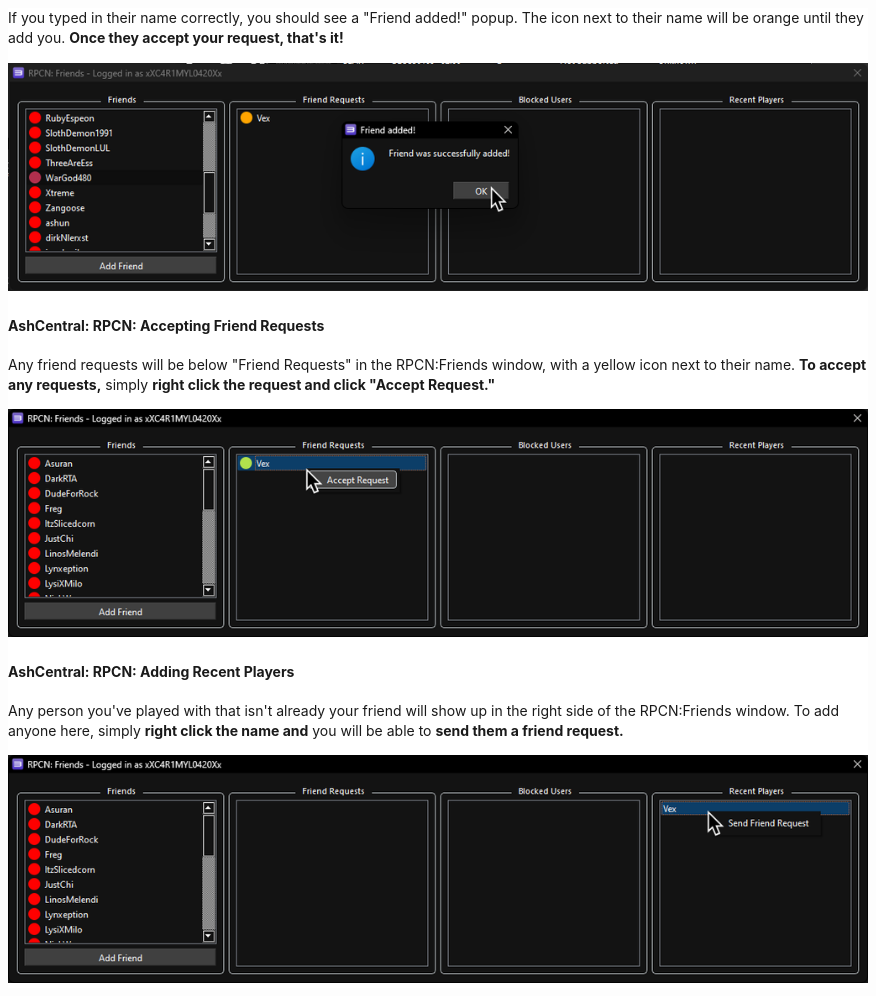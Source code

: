 If you typed in their name correctly, you should see a "Friend added!" popup. The icon next to their name will be orange until they add you. **Once they accept your request, that's it!**

![A screenshot of RPCN's Friends window, with the user adding someone by searching their username. Their mouse is hovering over "OK". The friend icon is orange.](images/rpcn/friendadded.png "RPCS3: Friend Added")

#### AshCentral: RPCN: Accepting Friend Requests

Any friend requests will be below "Friend Requests" in the RPCN:Friends window, with a yellow icon next to their name. **To accept any requests,** simply **right click the request and click "Accept Request."**

![A screenshot of RPCN's Friends window, with the user about to accept a friend request. The icon next to the friend's name is yellow.](images/rpcn/friendpending.png "RPCS3: Accept Request")

#### AshCentral: RPCN: Adding Recent Players

Any person you've played with that isn't already your friend will show up in the right side of the RPCN:Friends window.
To add anyone here, simply **right click the name and** you will be able to **send them a friend request.**

![A screenshot of RPCN's Friends window, with the user adding a recent player.](images/rpcn/friendrecent.png "RPCS3: Recent Players")

